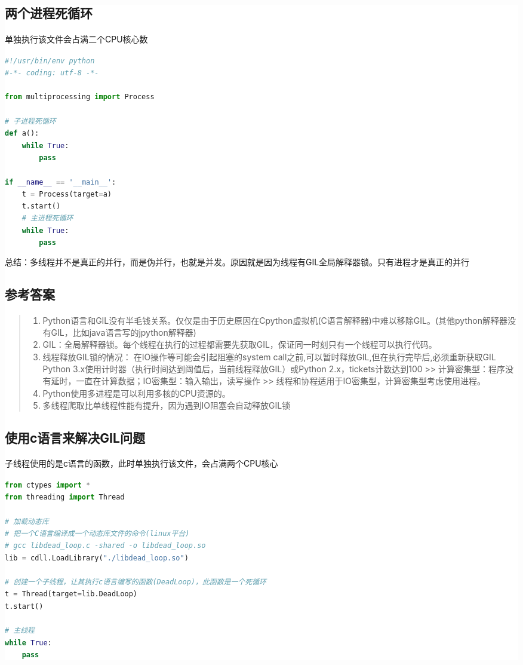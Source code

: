 ## 两个进程死循环
单独执行该文件会占满二个CPU核心数
```python
#!/usr/bin/env python
#-*- coding: utf-8 -*-

from multiprocessing import Process

# 子进程死循环
def a():
    while True:
        pass

if __name__ == '__main__':
    t = Process(target=a)
    t.start()
    # 主进程死循环
    while True:
        pass
```

总结：多线程并不是真正的并行，而是伪并行，也就是并发。原因就是因为线程有GIL全局解释器锁。只有进程才是真正的并行

## 参考答案
> 1. Python语言和GIL没有半毛钱关系。仅仅是由于历史原因在Cpython虚拟机(C语言解释器)中难以移除GIL。(其他python解释器没有GIL，比如java语言写的jpython解释器)
> 2. GIL：全局解释器锁。每个线程在执行的过程都需要先获取GIL，保证同一时刻只有一个线程可以执行代码。
> 3. 线程释放GIL锁的情况： 在IO操作等可能会引起阻塞的system call之前,可以暂时释放GIL,但在执行完毕后,必须重新获取GIL Python 3.x使用计时器（执行时间达到阈值后，当前线程释放GIL）或Python 2.x，tickets计数达到100
    >> 计算密集型：程序没有延时，一直在计算数据；IO密集型：输入输出，读写操作
    >> 线程和协程适用于IO密集型，计算密集型考虑使用进程。
> 4. Python使用多进程是可以利用多核的CPU资源的。
> 5. 多线程爬取比单线程性能有提升，因为遇到IO阻塞会自动释放GIL锁

## 使用c语言来解决GIL问题
子线程使用的是c语言的函数，此时单独执行该文件，会占满两个CPU核心
```python
from ctypes import *
from threading import Thread

# 加载动态库
# 把一个C语言编译成一个动态库文件的命令(linux平台)
# gcc libdead_loop.c -shared -o libdead_loop.so
lib = cdll.LoadLibrary("./libdead_loop.so")

# 创建一个子线程，让其执行c语言编写的函数(DeadLoop)，此函数是一个死循环
t = Thread(target=lib.DeadLoop)
t.start()

# 主线程
while True:
    pass
```
